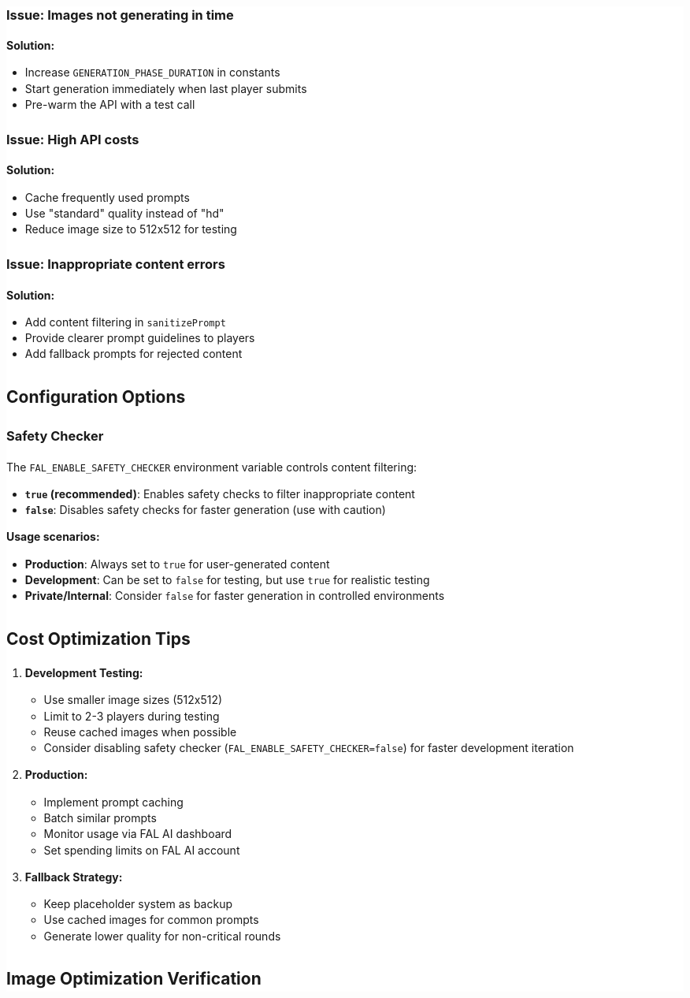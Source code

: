 ### Issue: Images not generating in time
**Solution:**
- Increase `GENERATION_PHASE_DURATION` in constants
- Start generation immediately when last player submits
- Pre-warm the API with a test call

### Issue: High API costs
**Solution:**
- Cache frequently used prompts
- Use "standard" quality instead of "hd"
- Reduce image size to 512x512 for testing

### Issue: Inappropriate content errors
**Solution:**
- Add content filtering in `sanitizePrompt`
- Provide clearer prompt guidelines to players
- Add fallback prompts for rejected content

## Configuration Options

### Safety Checker
The `FAL_ENABLE_SAFETY_CHECKER` environment variable controls content filtering:
- **`true` (recommended)**: Enables safety checks to filter inappropriate content
- **`false`**: Disables safety checks for faster generation (use with caution)

**Usage scenarios:**
- **Production**: Always set to `true` for user-generated content
- **Development**: Can be set to `false` for testing, but use `true` for realistic testing
- **Private/Internal**: Consider `false` for faster generation in controlled environments

## Cost Optimization Tips

1. **Development Testing:**
   - Use smaller image sizes (512x512)
   - Limit to 2-3 players during testing
   - Reuse cached images when possible
   - Consider disabling safety checker (`FAL_ENABLE_SAFETY_CHECKER=false`) for faster development iteration

2. **Production:**
   - Implement prompt caching
   - Batch similar prompts
   - Monitor usage via FAL AI dashboard
   - Set spending limits on FAL AI account

3. **Fallback Strategy:**
   - Keep placeholder system as backup
   - Use cached images for common prompts
   - Generate lower quality for non-critical rounds

## Image Optimization Verification
